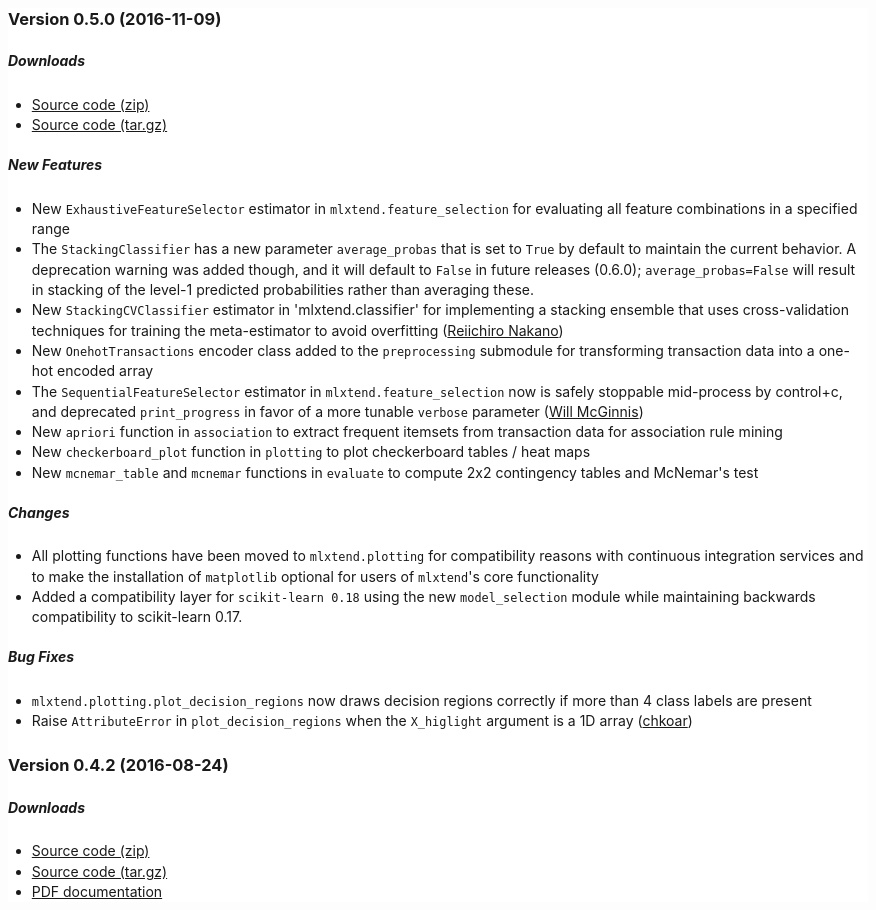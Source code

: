 

### Version 0.5.0 (2016-11-09)

##### Downloads

- [Source code (zip)](https://github.com/rasbt/mlxtend/archive/v0.5.0.zip)
- [Source code (tar.gz)](https://github.com/rasbt/mlxtend/archive/v0.5.0.tar.gz)

##### New Features

- New `ExhaustiveFeatureSelector` estimator in `mlxtend.feature_selection` for evaluating all feature combinations in a specified range
- The `StackingClassifier` has a new parameter `average_probas` that is set to `True` by default to maintain the current behavior. A deprecation warning was added though, and it will default to `False` in future releases (0.6.0); `average_probas=False` will result in stacking of the level-1 predicted probabilities rather than averaging these.
- New `StackingCVClassifier` estimator in 'mlxtend.classifier' for implementing a stacking ensemble that uses cross-validation techniques for training the meta-estimator to avoid overfitting ([Reiichiro Nakano](https://github.com/reiinakano))
- New `OnehotTransactions` encoder class added to the `preprocessing` submodule for transforming transaction data into a one-hot encoded array
- The `SequentialFeatureSelector` estimator in `mlxtend.feature_selection` now is safely stoppable mid-process by control+c, and deprecated `print_progress` in favor of a more tunable `verbose` parameter ([Will McGinnis](https://github.com/wdm0006))
- New `apriori` function in `association` to extract frequent itemsets from transaction data for association rule mining
- New `checkerboard_plot` function in `plotting` to plot checkerboard tables / heat maps
- New `mcnemar_table` and `mcnemar` functions in `evaluate` to compute 2x2 contingency tables and McNemar's test

##### Changes

- All plotting functions have been moved to `mlxtend.plotting` for compatibility reasons with continuous integration services and to make the installation of `matplotlib` optional for users of `mlxtend`'s core functionality
- Added a compatibility layer for `scikit-learn 0.18` using the new `model_selection` module  while maintaining backwards compatibility to scikit-learn 0.17.

##### Bug Fixes

- `mlxtend.plotting.plot_decision_regions` now draws decision regions correctly if more than 4 class labels are present
- Raise `AttributeError` in `plot_decision_regions` when the `X_higlight` argument is a 1D array ([chkoar](https://github.com/chkoar))



### Version 0.4.2 (2016-08-24)

##### Downloads

- [Source code (zip)](https://github.com/rasbt/mlxtend/archive/v0.4.2.zip)
- [Source code (tar.gz)](https://github.com/rasbt/mlxtend/archive/v0.4.2.tar.gz)
- [PDF documentation](https://sebastianraschka.com/pdf/mlxtend-latest.pdf)
